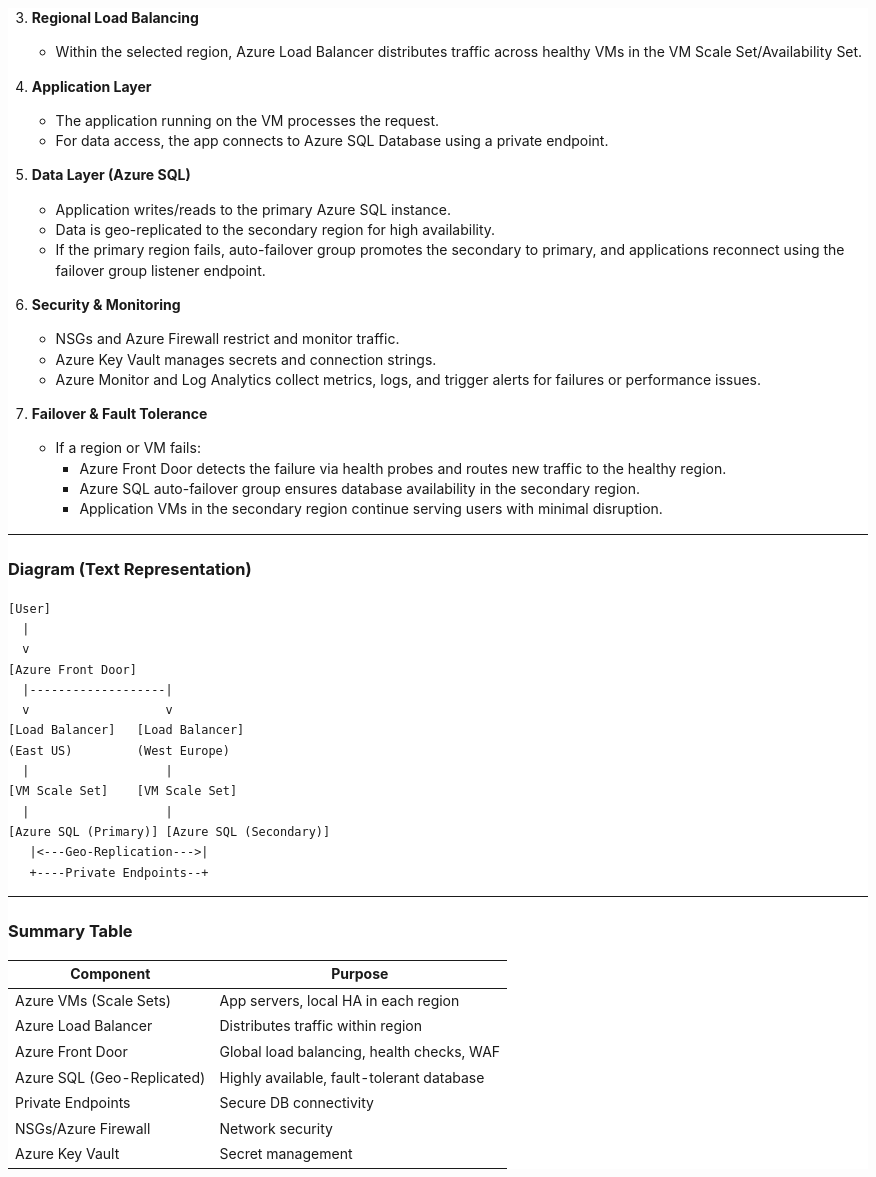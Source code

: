 3. **Regional Load Balancing**
   - Within the selected region, Azure Load Balancer distributes traffic across healthy VMs in the VM Scale Set/Availability Set.

4. **Application Layer**
   - The application running on the VM processes the request.
   - For data access, the app connects to Azure SQL Database using a private endpoint.

5. **Data Layer (Azure SQL)**
   - Application writes/reads to the primary Azure SQL instance.
   - Data is geo-replicated to the secondary region for high availability.
   - If the primary region fails, auto-failover group promotes the secondary to primary, and applications reconnect using the failover group listener endpoint.

6. **Security & Monitoring**
   - NSGs and Azure Firewall restrict and monitor traffic.
   - Azure Key Vault manages secrets and connection strings.
   - Azure Monitor and Log Analytics collect metrics, logs, and trigger alerts for failures or performance issues.

7. **Failover & Fault Tolerance**
   - If a region or VM fails:
     - Azure Front Door detects the failure via health probes and routes new traffic to the healthy region.
     - Azure SQL auto-failover group ensures database availability in the secondary region.
     - Application VMs in the secondary region continue serving users with minimal disruption.

---

### Diagram (Text Representation)

```
[User]
  |
  v
[Azure Front Door]
  |-------------------|
  v                   v
[Load Balancer]   [Load Balancer]
(East US)         (West Europe)
  |                   |
[VM Scale Set]    [VM Scale Set]
  |                   |
[Azure SQL (Primary)] [Azure SQL (Secondary)]
   |<---Geo-Replication--->|
   +----Private Endpoints--+
```

---

### Summary Table

| Component                | Purpose                                      |
|--------------------------|----------------------------------------------|
| Azure VMs (Scale Sets)   | App servers, local HA in each region         |
| Azure Load Balancer      | Distributes traffic within region            |
| Azure Front Door         | Global load balancing, health checks, WAF    |
| Azure SQL (Geo-Replicated)| Highly available, fault-tolerant database   |
| Private Endpoints        | Secure DB connectivity                       |
| NSGs/Azure Firewall      | Network security                             |
| Azure Key Vault          | Secret management                            |